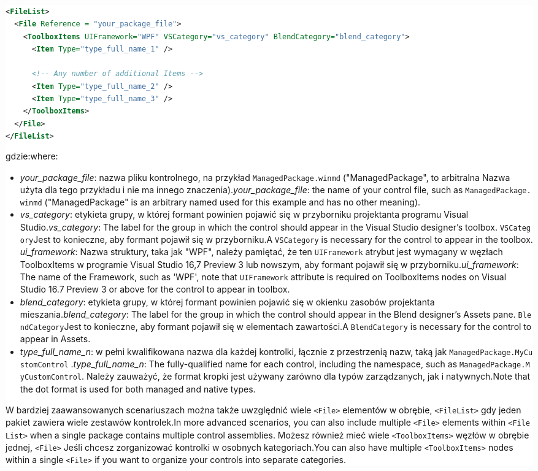 ```xml
<FileList>
  <File Reference = "your_package_file">
    <ToolboxItems UIFramework="WPF" VSCategory="vs_category" BlendCategory="blend_category">
      <Item Type="type_full_name_1" />

      <!-- Any number of additional Items -->
      <Item Type="type_full_name_2" />
      <Item Type="type_full_name_3" />
    </ToolboxItems>
  </File>
</FileList>
```

<span data-ttu-id="d84a0-121">gdzie:</span><span class="sxs-lookup"><span data-stu-id="d84a0-121">where:</span></span>

- <span data-ttu-id="d84a0-122">*your_package_file*: nazwa pliku kontrolnego, na przykład `ManagedPackage.winmd` ("ManagedPackage", to arbitralna Nazwa użyta dla tego przykładu i nie ma innego znaczenia).</span><span class="sxs-lookup"><span data-stu-id="d84a0-122">*your_package_file*: the name of your control file, such as `ManagedPackage.winmd` ("ManagedPackage" is an arbitrary named used for this example and has no other meaning).</span></span>
- <span data-ttu-id="d84a0-123">*vs_category*: etykieta grupy, w której formant powinien pojawić się w przyborniku projektanta programu Visual Studio.</span><span class="sxs-lookup"><span data-stu-id="d84a0-123">*vs_category*: The label for the group in which the control should appear in the Visual Studio designer’s toolbox.</span></span> <span data-ttu-id="d84a0-124">`VSCategory`Jest to konieczne, aby formant pojawił się w przyborniku.</span><span class="sxs-lookup"><span data-stu-id="d84a0-124">A `VSCategory` is necessary for the control to appear in the toolbox.</span></span>
<span data-ttu-id="d84a0-125">*ui_framework*: Nazwa struktury, taka jak "WPF", należy pamiętać, że ten `UIFramework` atrybut jest wymagany w węzłach ToolboxItems w programie Visual Studio 16,7 Preview 3 lub nowszym, aby formant pojawił się w przyborniku.</span><span class="sxs-lookup"><span data-stu-id="d84a0-125">*ui_framework*: The name of the Framework, such as 'WPF', note that `UIFramework` attribute is required on ToolboxItems nodes on Visual Studio 16.7 Preview 3 or above for the control to appear in toolbox.</span></span>
- <span data-ttu-id="d84a0-126">*blend_category*: etykieta grupy, w której formant powinien pojawić się w okienku zasobów projektanta mieszania.</span><span class="sxs-lookup"><span data-stu-id="d84a0-126">*blend_category*: The label for the group in which the control should appear in the Blend designer’s Assets pane.</span></span> <span data-ttu-id="d84a0-127">`BlendCategory`Jest to konieczne, aby formant pojawił się w elementach zawartości.</span><span class="sxs-lookup"><span data-stu-id="d84a0-127">A `BlendCategory` is necessary for the control to appear in Assets.</span></span>
- <span data-ttu-id="d84a0-128">*type_full_name_n*: w pełni kwalifikowana nazwa dla każdej kontrolki, łącznie z przestrzenią nazw, taką jak `ManagedPackage.MyCustomControl` .</span><span class="sxs-lookup"><span data-stu-id="d84a0-128">*type_full_name_n*: The fully-qualified name for each control, including the namespace, such as `ManagedPackage.MyCustomControl`.</span></span> <span data-ttu-id="d84a0-129">Należy zauważyć, że format kropki jest używany zarówno dla typów zarządzanych, jak i natywnych.</span><span class="sxs-lookup"><span data-stu-id="d84a0-129">Note that the dot format is used for both managed and native types.</span></span>

<span data-ttu-id="d84a0-130">W bardziej zaawansowanych scenariuszach można także uwzględnić wiele `<File>` elementów w obrębie, `<FileList>` gdy jeden pakiet zawiera wiele zestawów kontrolek.</span><span class="sxs-lookup"><span data-stu-id="d84a0-130">In more advanced scenarios, you can also include multiple `<File>` elements within `<FileList>` when a single package contains multiple control assemblies.</span></span> <span data-ttu-id="d84a0-131">Możesz również mieć wiele `<ToolboxItems>` węzłów w obrębie jednej, `<File>` Jeśli chcesz zorganizować kontrolki w osobnych kategoriach.</span><span class="sxs-lookup"><span data-stu-id="d84a0-131">You can also have multiple `<ToolboxItems>` nodes within a single `<File>` if you want to organize your controls into separate categories.</span></span>
